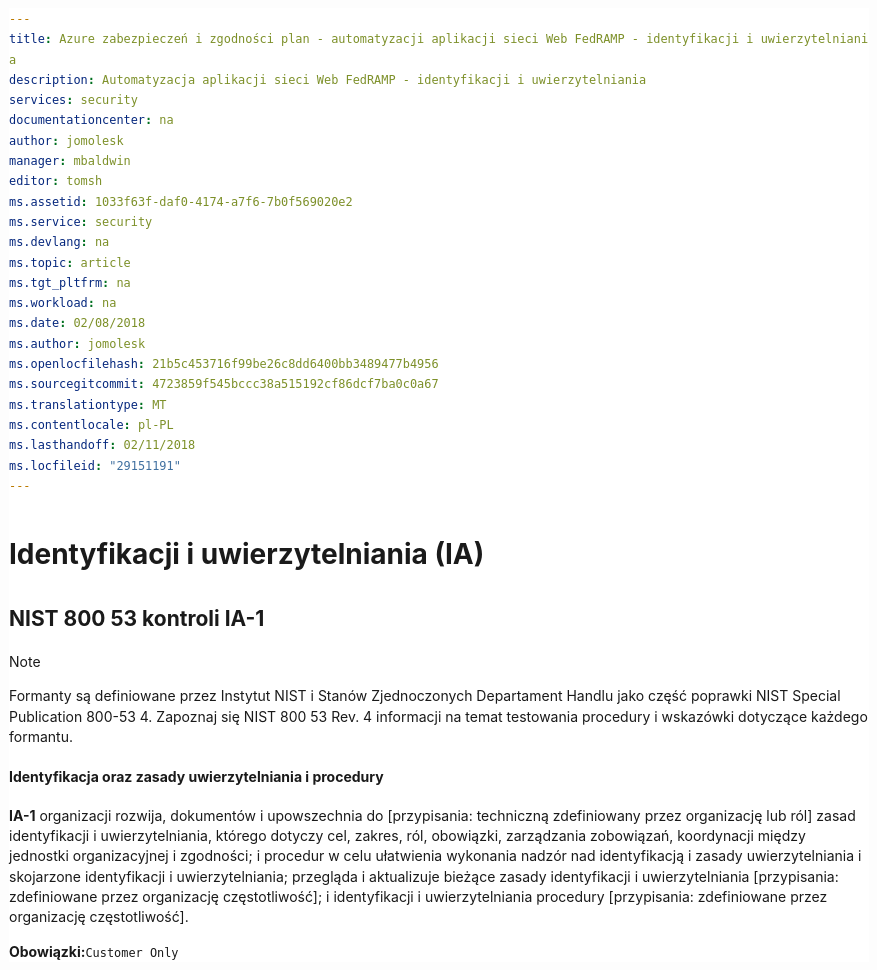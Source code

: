 ```yaml
---
title: Azure zabezpieczeń i zgodności plan - automatyzacji aplikacji sieci Web FedRAMP - identyfikacji i uwierzytelniania
description: Automatyzacja aplikacji sieci Web FedRAMP - identyfikacji i uwierzytelniania
services: security
documentationcenter: na
author: jomolesk
manager: mbaldwin
editor: tomsh
ms.assetid: 1033f63f-daf0-4174-a7f6-7b0f569020e2
ms.service: security
ms.devlang: na
ms.topic: article
ms.tgt_pltfrm: na
ms.workload: na
ms.date: 02/08/2018
ms.author: jomolesk
ms.openlocfilehash: 21b5c453716f99be26c8dd6400bb3489477b4956
ms.sourcegitcommit: 4723859f545bccc38a515192cf86dcf7ba0c0a67
ms.translationtype: MT
ms.contentlocale: pl-PL
ms.lasthandoff: 02/11/2018
ms.locfileid: "29151191"
---
```

# <a name="identification-and-authentication-ia"></a>Identyfikacji i uwierzytelniania (IA)

## <a name="nist-800-53-control-ia-1"></a>NIST 800 53 kontroli IA-1

> [!NOTE]
> Formanty są definiowane przez Instytut NIST i Stanów Zjednoczonych Departament Handlu jako część poprawki NIST Special Publication 800-53 4. Zapoznaj się NIST 800 53 Rev. 4 informacji na temat testowania procedury i wskazówki dotyczące każdego formantu.

#### <a name="identification-and-authentication-policy-and-procedures"></a>Identyfikacja oraz zasady uwierzytelniania i procedury

**IA-1** organizacji rozwija, dokumentów i upowszechnia do [przypisania: techniczną zdefiniowany przez organizację lub ról] zasad identyfikacji i uwierzytelniania, którego dotyczy cel, zakres, ról, obowiązki, zarządzania zobowiązań, koordynacji między jednostki organizacyjnej i zgodności; i procedur w celu ułatwienia wykonania nadzór nad identyfikacją i zasady uwierzytelniania i skojarzone identyfikacji i uwierzytelniania; przegląda i aktualizuje bieżące zasady identyfikacji i uwierzytelniania [przypisania: zdefiniowane przez organizację częstotliwość]; i identyfikacji i uwierzytelniania procedury [przypisania: zdefiniowane przez organizację częstotliwość].

**Obowiązki:**`Customer Only`
